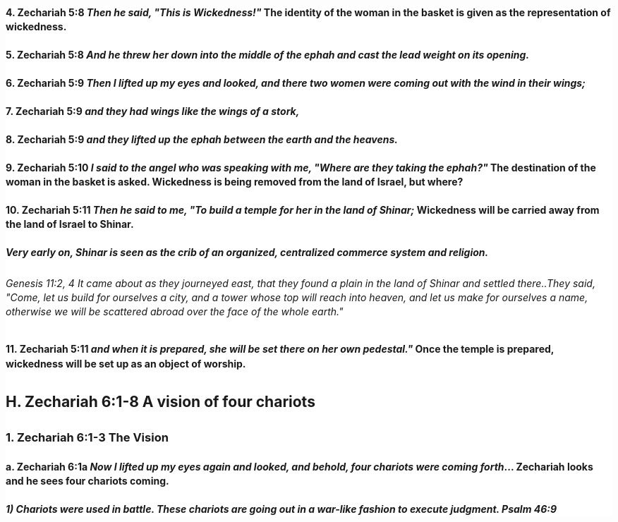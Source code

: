#### 4. Zechariah 5:8 *Then he said, "This is Wickedness!"* The identity of the woman in the basket is given as the representation of wickedness.  

#### 5. Zechariah 5:8 *And he threw her down into the middle of the ephah and cast the lead weight on its opening.* 

#### 6. Zechariah 5:9 *Then I lifted up my eyes and looked, and there two women were coming out with the wind in their wings;* 

#### 7. Zechariah 5:9 *and they had wings like the wings of a stork,* 

#### 8. Zechariah 5:9 *and they lifted up the ephah between the earth and the heavens.* 

#### 9. Zechariah 5:10 *I said to the angel who was speaking with me, "Where are they taking the ephah?"*  The destination of the woman in the basket is asked. Wickedness is being removed from the land of Israel, but where? 

#### 10. Zechariah 5:11 *Then he said to me, "To build a temple for her in the land of Shinar;*  Wickedness will be carried away from the land of Israel to Shinar. 

##### Very early on, Shinar is seen as the crib of an organized, centralized commerce system and religion. 

###### Genesis 11:2, 4  *It came about as they journeyed east, that they found a plain in the land of Shinar and settled there..They said, "Come, let us build for ourselves a city, and a tower whose top will reach into heaven, and let us make for ourselves a name, otherwise we will be scattered abroad over the face of the whole earth."*

#### 11. Zechariah 5:11 *and when it is prepared, she will be set there on her own pedestal."* Once the temple is prepared, wickedness will be set up as an object of worship. 

## **H. Zechariah 6:1-8 A vision of four chariots**

### **1. Zechariah 6:1-3 The Vision**

#### a. Zechariah 6:1a *Now I lifted up my eyes again and **looked**, and behold, four chariots were coming forth*... Zechariah looks and he sees four chariots coming. 

##### 1) Chariots were used in battle. These chariots are going out in a war-like fashion to execute judgment. Psalm 46:9
